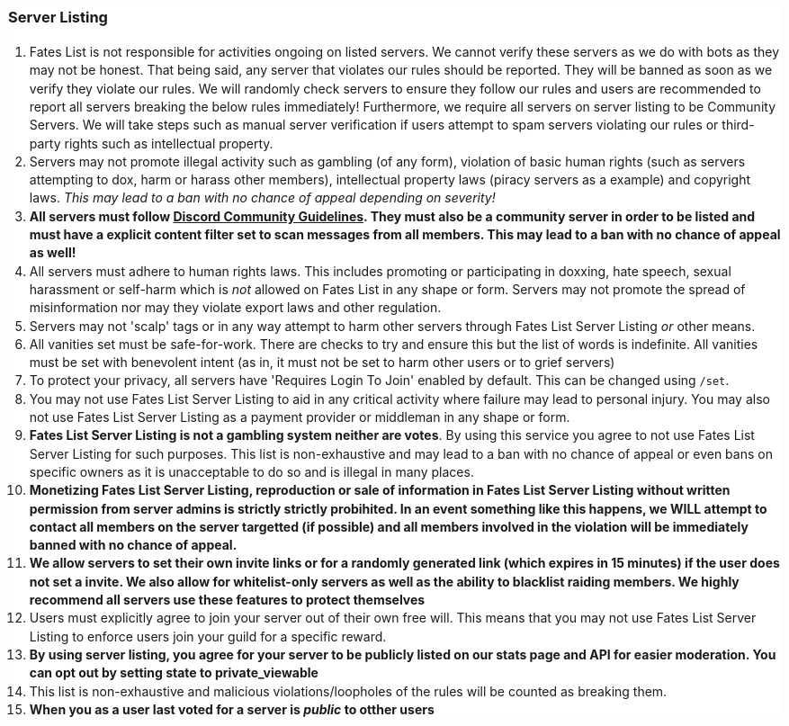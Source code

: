 ### Server Listing

1. Fates List is not responsible for activities ongoing on listed servers. We cannot verify these servers as we do with bots as they may not be honest. That being said, any server that violates our rules should be reported. They will be banned as soon as we verify they violate our rules. We will randomly check servers to ensure they follow our rules and users are recommended to report all servers breaking the below rules immediately! Furthermore, we require all servers on server listing to be Community Servers. We will take steps such as manual server verification if users attempt to spam servers violating our rules or third-party rights such as intellectual property.
2. Servers may not promote illegal activity such as gambling (of any form), violation of basic human rights (such as servers attempting to dox, harm or harass other members), intellectual property laws (piracy servers as a example) and copyright laws. *This may lead to a ban with no chance of appeal depending on severity!*
3. **All servers must follow [Discord Community Guidelines](https://discord.com/guidelines). They must also be a community server in order to be listed and must have a explicit content filter set to scan messages from all members. This may lead to a ban with no chance of appeal as well!**
4. All servers must adhere to human rights laws. This includes promoting or participating in doxxing, hate speech, sexual harassment or self-harm which is *not* allowed on Fates List in any shape or form. Servers may not promote the spread of misinformation nor may they violate export laws and other regulation.
5. Servers may not 'scalp' tags or in any way attempt to harm other servers through Fates List Server Listing *or* other means.
6. All vanities set must be safe-for-work. There are checks to try and ensure this but the list of words is indefinite. All vanities must be set with benevolent intent (as in, it must not be set to harm other users or to grief servers)
7. To protect your privacy, all servers have 'Requires Login To Join' enabled by default. This can be changed using ``/set``.
8. You may not use Fates List Server Listing to aid in any critical activity where failure may lead to personal injury. You may also not use Fates List Server Listing as a payment provider or middleman in any shape or form.
9. **Fates List Server Listing is not a gambling system neither are votes**. By using this service you agree to not use Fates List Server Listing for such purposes. This list is non-exhaustive and may lead to a ban with no chance of appeal or even bans on specific owners as it is unacceptable to do so and is illegal in many places.
10. **Monetizing Fates List Server Listing, reproduction or sale of information in Fates List Server Listing without written permission from server admins is strictly strictly probihited. In an event something like this happens, we WILL attempt to contact all members on the server targetted (if possible) and all members involved in the violation will be immediately banned with no chance of appeal.**
11. **We allow servers to set their own invite links or for a randomly generated link (which expires in 15 minutes) if the user does not set a invite. We also allow for whitelist-only servers as well as the ability to blacklist raiding members. We highly recommend all servers use these features to protect themselves**
12. Users must explicitly agree to join your server out of their own free will. This means that you may not use Fates List Server Listing to enforce users join your guild for a specific reward.
13. **By using server listing, you agree for your server to be publicly listed on our stats page and API for easier moderation. You can opt out by setting state to private_viewable**
14. This list is non-exhaustive and malicious violations/loopholes of the rules will be counted as breaking them.
15. **When you as a user last voted for a server is *public* to otther users**
